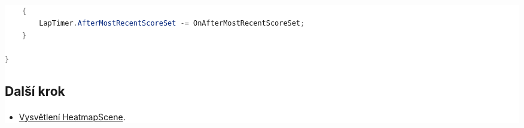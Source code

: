 ```csharp
    {
        LapTimer.AfterMostRecentScoreSet -= OnAfterMostRecentScoreSet;
    }

}
```

## <a name="next-step"></a>Další krok

* [Vysvětlení HeatmapScene](visual-studio-tools-for-unity-azure-heatmapscene.md).

